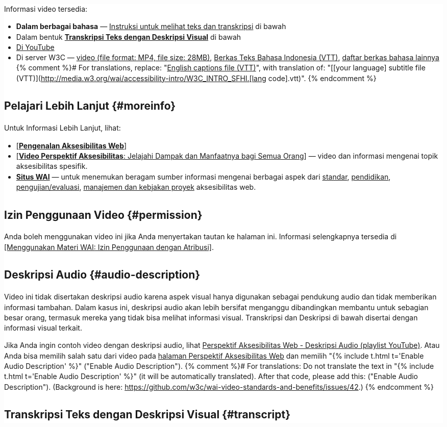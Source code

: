 Informasi video tersedia:
* **Dalam berbagai bahasa** — [Instruksi untuk melihat teks dan transkripsi](#translations) di bawah
* Dalam bentuk **[Transkripsi Teks dengan Deskripsi Visual](#transcript)** di bawah
* [Di YouTube](https://www.youtube.com/watch?v=20SHvU2PKsM)
* Di server W3C — [video (file format: MP4, file size: 28MB)](http://media.w3.org/wai/accessibility-intro/intro.mp4), [Berkas Teks Bahasa Indonesia (VTT)](http://media.w3.org/wai/accessibility-intro/W3C_INTRO_SFHI.id.vtt), [daftar berkas bahasa lainnya](http://media.w3.org/wai/accessibility-intro/)
{% comment %}# For translations, replace:
"[English captions file (VTT)](http://media.w3.org/wai/accessibility-intro/W3C_INTRO_SFHI.en.vtt)", with translation of:
"[[your language] subtitle file (VTT)](http://media.w3.org/wai/accessibility-intro/W3C_INTRO_SFHI.[lang code].vtt)".
{% endcomment %}

## Pelajari Lebih Lanjut {#moreinfo}

Untuk Informasi Lebih Lanjut, lihat:

* [[**Pengenalan Aksesibilitas Web**]](/fundamentals/accessibility-intro/)
* [[**Video Perspektif Aksesibilitas**: Jelajahi Dampak dan Manfaatnya bagi Semua Orang]](/perspective-videos/) — video dan informasi mengenai topik aksesibilitas spesifik.
* [**Situs WAI**](https://www.w3.org/WAI/) — untuk menemukan beragam sumber informasi mengenai berbagai aspek dari [standar](/standards-guidelines/), [pendidikan](/teach-advocate/), [pengujian/evaluasi](/test-evaluate/), [manajemen dan kebjakan proyek](/planning/) aksesibilitas web.

## Izin Penggunaan Video {#permission}

Anda boleh menggunakan video ini jika Anda menyertakan tautan ke halaman ini. Informasi selengkapnya tersedia di [[Menggunakan Materi WAI: Izin Penggunaan dengan Atribusi]](/about/using-wai-material/).

## Deskripsi Audio {#audio-description}

Video ini tidak disertakan deskripsi audio karena aspek visual hanya digunakan sebagai pendukung audio dan tidak memberikan informasi tambahan. Dalam kasus ini, deskripsi audio akan lebih bersifat menganggu dibandingkan membantu untuk sebagian besar orang, termasuk mereka yang tidak bisa melihat informasi visual. Transkripsi dan Deskripsi di bawah disertai dengan informasi visual terkait.

Jika Anda ingin contoh video dengan deskripsi audio, lihat [Perspektif Aksesibilitas Web - Deskripsi Audio (playlist YouTube)](https://www.youtube.com/watch?v=21yWr7evHTs&list=PLhDEeYUfW02Qo4r2KlzagxZxhYcZADee-). Atau Anda bisa memilih salah satu dari video pada [halaman Perspektif Aksesibilitas Web](/perspective-videos/) dan memilih "{% include t.html t='Enable Audio Description' %}" ("<span lang='en'>Enable Audio Description</span>").
{% comment %}# For translations: Do not translate the text in "{% include t.html t='Enable Audio Description' %}" (it will be automatically translated). After that code, please add this:
("<span lang='en'>Enable Audio Description</span>").
(Background is here:  https://github.com/w3c/wai-video-standards-and-benefits/issues/42.)
{% endcomment %}


## Transkripsi Teks dengan Deskripsi Visual {#transcript}

